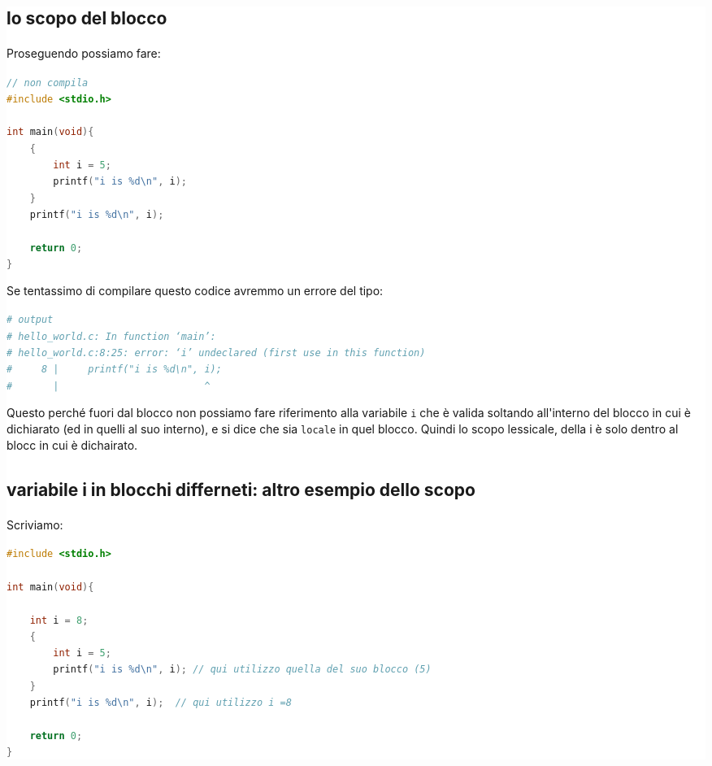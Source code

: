 

## lo scopo del blocco
Proseguendo possiamo fare:


```c
// non compila
#include <stdio.h>

int main(void){   
    {
        int i = 5;
        printf("i is %d\n", i); 
    }
    printf("i is %d\n", i); 

    return 0;
}
```

Se tentassimo di compilare questo codice avremmo un errore del tipo:

```sh
# output
# hello_world.c: In function ‘main’:
# hello_world.c:8:25: error: ‘i’ undeclared (first use in this function)
#     8 |     printf("i is %d\n", i);
#       |                         ^

```
Questo perché fuori dal blocco non possiamo fare riferimento alla variabile `i` che è valida soltando all'interno del blocco in cui è dichiarato (ed in quelli al suo interno), e si dice che sia `locale` in quel blocco.
Quindi lo scopo lessicale, della i è solo dentro al blocc in cui è dichairato.


## variabile i in blocchi differneti: altro esempio dello scopo

Scriviamo:

```c
#include <stdio.h>

int main(void){  
    
    int i = 8;
    {
        int i = 5;
        printf("i is %d\n", i); // qui utilizzo quella del suo blocco (5)
    }
    printf("i is %d\n", i);  // qui utilizzo i =8

    return 0;
}
```
